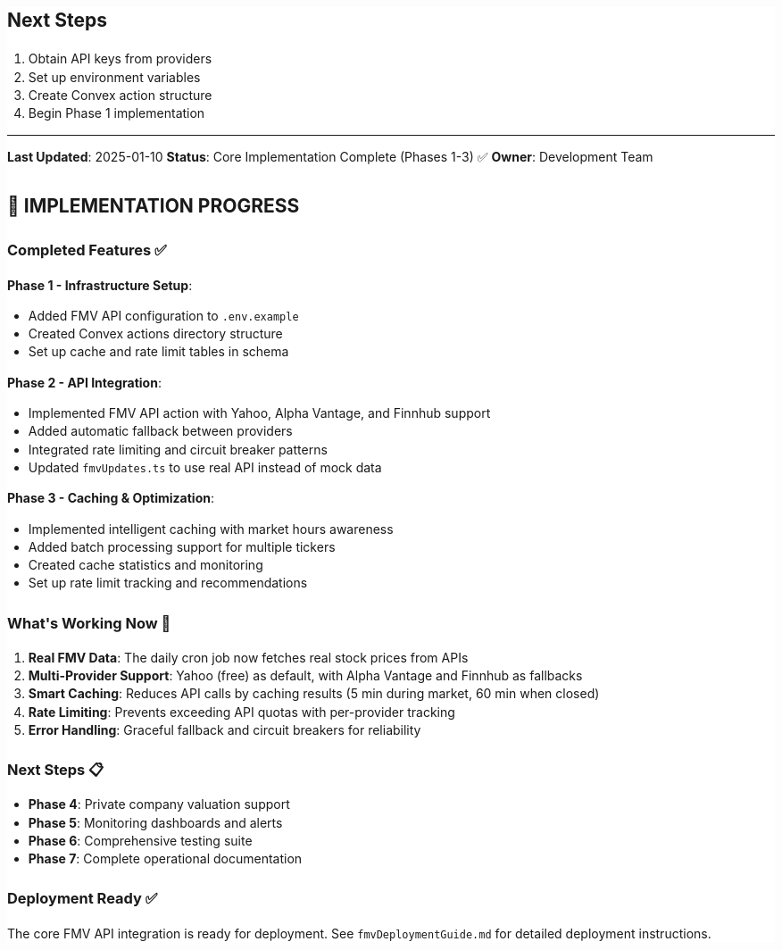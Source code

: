 ## Next Steps

1. Obtain API keys from providers
2. Set up environment variables
3. Create Convex action structure
4. Begin Phase 1 implementation

---

**Last Updated**: 2025-01-10
**Status**: Core Implementation Complete (Phases 1-3) ✅
**Owner**: Development Team

## 🎉 IMPLEMENTATION PROGRESS

### Completed Features ✅

**Phase 1 - Infrastructure Setup**:
- Added FMV API configuration to `.env.example`
- Created Convex actions directory structure
- Set up cache and rate limit tables in schema

**Phase 2 - API Integration**:
- Implemented FMV API action with Yahoo, Alpha Vantage, and Finnhub support
- Added automatic fallback between providers
- Integrated rate limiting and circuit breaker patterns
- Updated `fmvUpdates.ts` to use real API instead of mock data

**Phase 3 - Caching & Optimization**:
- Implemented intelligent caching with market hours awareness
- Added batch processing support for multiple tickers
- Created cache statistics and monitoring
- Set up rate limit tracking and recommendations

### What's Working Now 🚀

1. **Real FMV Data**: The daily cron job now fetches real stock prices from APIs
2. **Multi-Provider Support**: Yahoo (free) as default, with Alpha Vantage and Finnhub as fallbacks
3. **Smart Caching**: Reduces API calls by caching results (5 min during market, 60 min when closed)
4. **Rate Limiting**: Prevents exceeding API quotas with per-provider tracking
5. **Error Handling**: Graceful fallback and circuit breakers for reliability

### Next Steps 📋

- **Phase 4**: Private company valuation support
- **Phase 5**: Monitoring dashboards and alerts
- **Phase 6**: Comprehensive testing suite
- **Phase 7**: Complete operational documentation

### Deployment Ready ✅

The core FMV API integration is ready for deployment. See `fmvDeploymentGuide.md` for detailed deployment instructions.